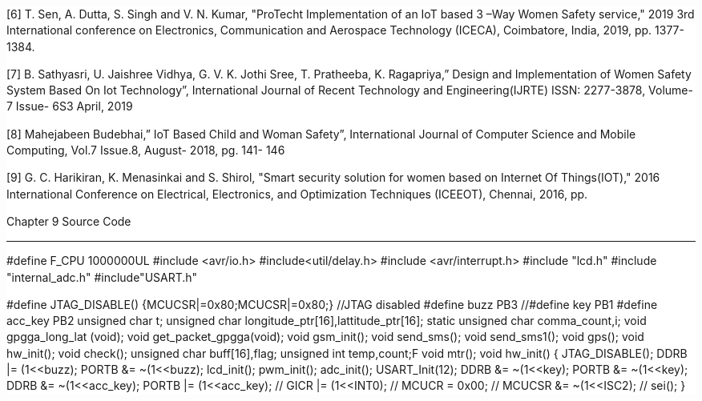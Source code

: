 [6] T. Sen, A. Dutta, S. Singh and V. N. Kumar, "ProTecht Implementation of an IoT based 3 –Way Women Safety service," 2019 3rd International conference on Electronics, Communication and Aerospace Technology (ICECA), Coimbatore, India, 2019, pp. 1377-1384. 

[7] B. Sathyasri, U. Jaishree Vidhya, G. V. K. Jothi Sree, T. Pratheeba, K. Ragapriya,” Design and Implementation of Women Safety System Based On Iot Technology”, International Journal of Recent Technology and Engineering(IJRTE) ISSN: 2277-3878, Volume-7 Issue- 6S3 April, 2019 

[8] Mahejabeen Budebhai,” IoT Based Child and Woman Safety”, International Journal of Computer Science and Mobile Computing, Vol.7 Issue.8, August- 2018, pg. 141- 146 

[9] G. C. Harikiran, K. Menasinkai and S. Shirol, "Smart security solution for women based on Internet Of Things(IOT)," 2016 International Conference on Electrical, Electronics, and Optimization Techniques (ICEEOT), Chennai, 2016, pp.  





Chapter 9
Source Code
__________________________________________________________________________


#define F_CPU 1000000UL
#include <avr/io.h>
#include<util/delay.h>
#include <avr/interrupt.h>
#include "lcd.h"
#include "internal_adc.h"
#include"USART.h"

#define JTAG_DISABLE()		{MCUCSR|=0x80;MCUCSR|=0x80;}	//JTAG disabled
#define buzz PB3
//#define key PB1
#define acc_key PB2
unsigned char t;
unsigned char longitude_ptr[16],lattitude_ptr[16];
static unsigned char  comma_count,i;
void gpgga_long_lat (void);
void get_packet_gpgga(void);
void gsm_init();
void send_sms();
void send_sms1();
void gps();
void hw_init();
void check();
unsigned char buff[16],flag;
unsigned int temp,count;F
void mtr();
void hw_init()
{
	JTAG_DISABLE();
	DDRB |= (1<<buzz);
	PORTB &= ~(1<<buzz);
	lcd_init();
	pwm_init();
	adc_init();
	USART_Init(12);
	DDRB &= ~(1<<key);
	PORTB &= ~(1<<key);
	DDRB &= ~(1<<acc_key);
	PORTB |= (1<<acc_key);
//	GICR |= (1<<INT0);
//	MCUCR = 0x00;
//	MCUCSR &= ~(1<<ISC2);
//	sei();
}